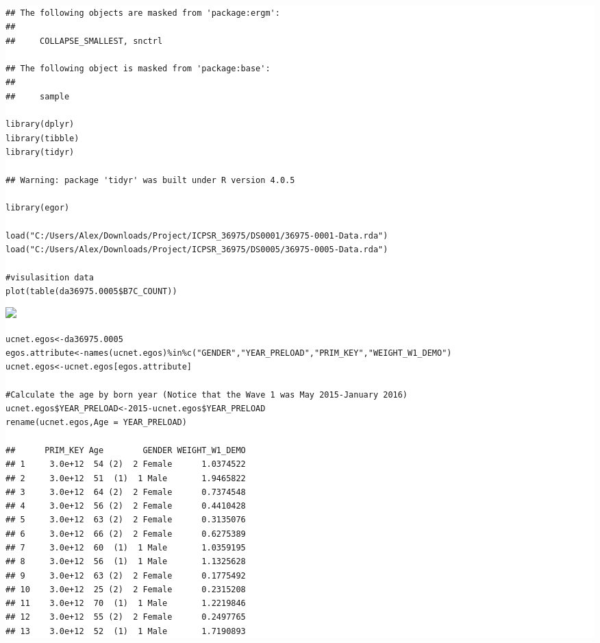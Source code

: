     ## The following objects are masked from 'package:ergm':
    ## 
    ##     COLLAPSE_SMALLEST, snctrl

    ## The following object is masked from 'package:base':
    ## 
    ##     sample

    library(dplyr)
    library(tibble)
    library(tidyr)

    ## Warning: package 'tidyr' was built under R version 4.0.5

    library(egor)

    load("C:/Users/Alex/Downloads/Project/ICPSR_36975/DS0001/36975-0001-Data.rda")
    load("C:/Users/Alex/Downloads/Project/ICPSR_36975/DS0005/36975-0005-Data.rda")

    #visulasition data
    plot(table(da36975.0005$B7C_COUNT))

![](project_files/figure-markdown_strict/unnamed-chunk-2-1.png)

    ucnet.egos<-da36975.0005
    egos.attribute<-names(ucnet.egos)%in%c("GENDER","YEAR_PRELOAD","PRIM_KEY","WEIGHT_W1_DEMO")
    ucnet.egos<-ucnet.egos[egos.attribute]

    #Calculate the age by born year (Notice that the Wave 1 was May 2015-January 2016)
    ucnet.egos$YEAR_PRELOAD<-2015-ucnet.egos$YEAR_PRELOAD
    rename(ucnet.egos,Age = YEAR_PRELOAD)

    ##      PRIM_KEY Age        GENDER WEIGHT_W1_DEMO
    ## 1     3.0e+12  54 (2)  2 Female      1.0374522
    ## 2     3.0e+12  51  (1)  1 Male       1.9465822
    ## 3     3.0e+12  64 (2)  2 Female      0.7374548
    ## 4     3.0e+12  56 (2)  2 Female      0.4410428
    ## 5     3.0e+12  63 (2)  2 Female      0.3135076
    ## 6     3.0e+12  66 (2)  2 Female      0.6275389
    ## 7     3.0e+12  60  (1)  1 Male       1.0359195
    ## 8     3.0e+12  56  (1)  1 Male       1.1325628
    ## 9     3.0e+12  63 (2)  2 Female      0.1775492
    ## 10    3.0e+12  25 (2)  2 Female      0.2315208
    ## 11    3.0e+12  70  (1)  1 Male       1.2219846
    ## 12    3.0e+12  55 (2)  2 Female      0.2497765
    ## 13    3.0e+12  52  (1)  1 Male       1.7190893